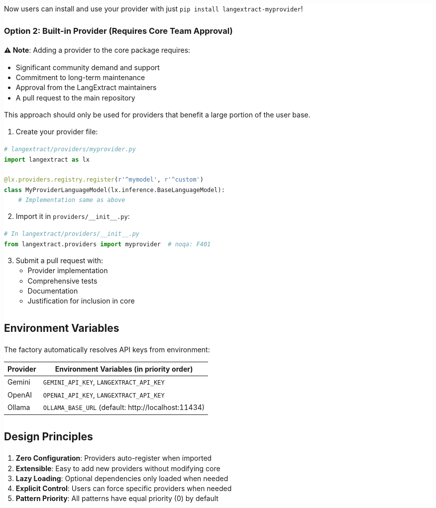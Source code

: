 Now users can install and use your provider with just `pip install langextract-myprovider`!

### Option 2: Built-in Provider (Requires Core Team Approval)

**⚠️ Note**: Adding a provider to the core package requires:
- Significant community demand and support
- Commitment to long-term maintenance
- Approval from the LangExtract maintainers
- A pull request to the main repository

This approach should only be used for providers that benefit a large portion of the user base.

1. Create your provider file:
```python
# langextract/providers/myprovider.py
import langextract as lx

@lx.providers.registry.register(r'^mymodel', r'^custom')
class MyProviderLanguageModel(lx.inference.BaseLanguageModel):
    # Implementation same as above
```

2. Import it in `providers/__init__.py`:
```python
# In langextract/providers/__init__.py
from langextract.providers import myprovider  # noqa: F401
```

3. Submit a pull request with:
   - Provider implementation
   - Comprehensive tests
   - Documentation
   - Justification for inclusion in core

## Environment Variables

The factory automatically resolves API keys from environment:

| Provider | Environment Variables (in priority order) |
|----------|------------------------------------------|
| Gemini   | `GEMINI_API_KEY`, `LANGEXTRACT_API_KEY` |
| OpenAI   | `OPENAI_API_KEY`, `LANGEXTRACT_API_KEY` |
| Ollama   | `OLLAMA_BASE_URL` (default: http://localhost:11434) |

## Design Principles

1. **Zero Configuration**: Providers auto-register when imported
2. **Extensible**: Easy to add new providers without modifying core
3. **Lazy Loading**: Optional dependencies only loaded when needed
4. **Explicit Control**: Users can force specific providers when needed
5. **Pattern Priority**: All patterns have equal priority (0) by default
